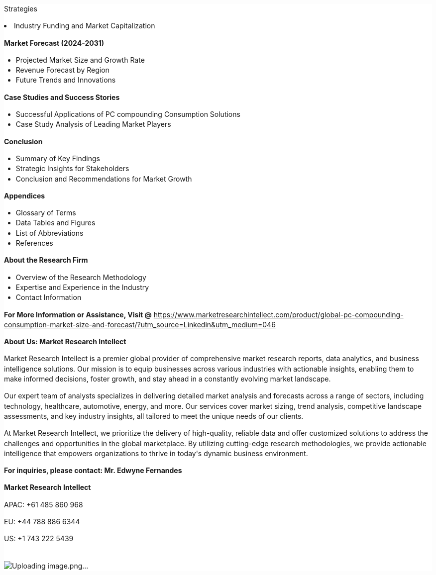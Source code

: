 Strategies</li><li>Industry Funding and Market Capitalization</li></ul><p><strong>Market Forecast (2024-2031)</strong></p><ul><li>Projected Market Size and Growth Rate</li><li>Revenue Forecast by Region</li><li>Future Trends and Innovations</li></ul><p><strong>Case Studies and Success Stories</strong></p><ul><li>Successful Applications of PC compounding Consumption Solutions</li><li>Case Study Analysis of Leading Market Players</li></ul><p><strong>Conclusion</strong></p><ul><li>Summary of Key Findings</li><li>Strategic Insights for Stakeholders</li><li>Conclusion and Recommendations for Market Growth</li></ul><p><strong>Appendices</strong></p><ul><li>Glossary of Terms</li><li>Data Tables and Figures</li><li>List of Abbreviations</li><li>References</li></ul><p><strong>About the Research Firm</strong></p><ul><li>Overview of the Research Methodology</li><li>Expertise and Experience in the Industry</li><li>Contact Information</li></ul></div><div class="article-main__content" data-test-id="publishing-text-block"><p><span class="font-[700]"><strong>For More Information or Assistance, Visit @</strong>&nbsp;<a href="https://www.marketresearchintellect.com/product/global-pc-compounding-consumption-market-size-and-forecast/?utm_source=Linkedin&utm_medium=046">https://www.marketresearchintellect.com/product/global-pc-compounding-consumption-market-size-and-forecast/?utm_source=Linkedin&utm_medium=046</a></span></p><p><strong>About Us: Market Research Intellect</strong></p><p>Market Research Intellect is a premier global provider of comprehensive market research reports, data analytics, and business intelligence solutions. Our mission is to equip businesses across various industries with actionable insights, enabling them to make informed decisions, foster growth, and stay ahead in a constantly evolving market landscape.</p><p>Our expert team of analysts specializes in delivering detailed market analysis and forecasts across a range of sectors, including technology, healthcare, automotive, energy, and more. Our services cover market sizing, trend analysis, competitive landscape assessments, and key industry insights, all tailored to meet the unique needs of our clients.</p><p>At Market Research Intellect, we prioritize the delivery of high-quality, reliable data and offer customized solutions to address the challenges and opportunities in the global marketplace. By utilizing cutting-edge research methodologies, we provide actionable intelligence that empowers organizations to thrive in today's dynamic business environment.</p><p><strong>For inquiries, please contact: Mr. Edwyne Fernandes</strong></p><p><strong>Market Research Intellect</strong></p><p>APAC: +61 485 860 968</p><p>EU: +44 788 886 6344</p><p>US: +1 743 222 5439</p></div><div class="article-main__content" data-test-id="publishing-text-block">&nbsp;</div>
![Uploading image.png…]()
